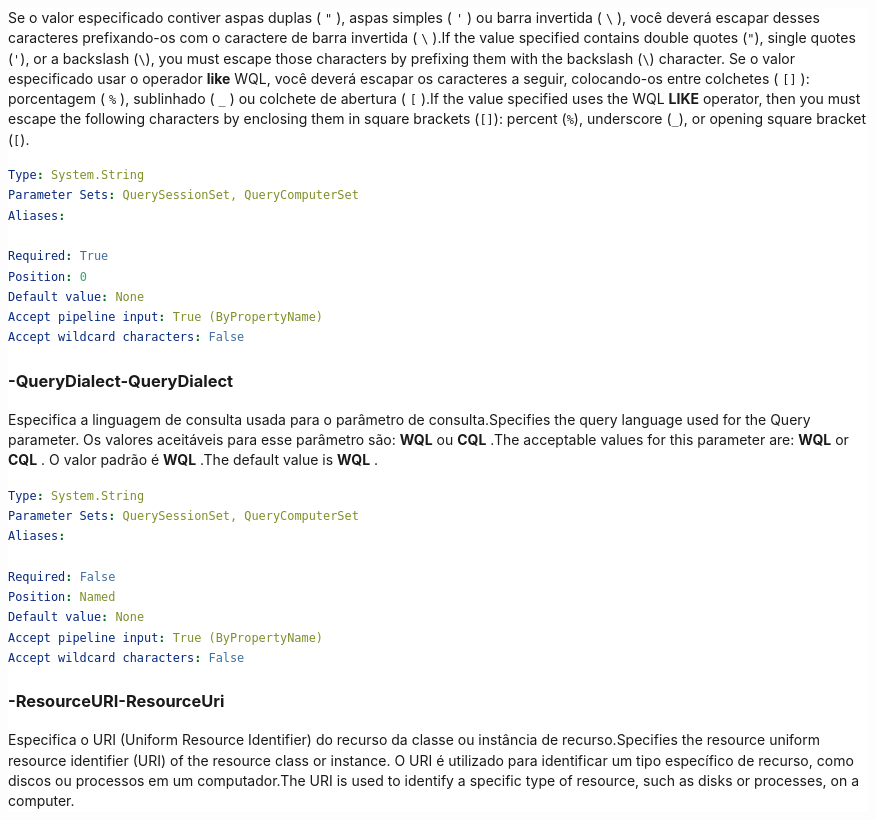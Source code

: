 <span data-ttu-id="3c428-173">Se o valor especificado contiver aspas duplas ( `"` ), aspas simples ( `'` ) ou barra invertida ( `\` ), você deverá escapar desses caracteres prefixando-os com o caractere de barra invertida ( `\` ).</span><span class="sxs-lookup"><span data-stu-id="3c428-173">If the value specified contains double quotes (`"`), single quotes (`'`), or a backslash (`\`), you must escape those characters by prefixing them with the backslash (`\`) character.</span></span> <span data-ttu-id="3c428-174">Se o valor especificado usar o operador **like** WQL, você deverá escapar os caracteres a seguir, colocando-os entre colchetes ( `[]` ): porcentagem ( `%` ), sublinhado ( `_` ) ou colchete de abertura ( `[` ).</span><span class="sxs-lookup"><span data-stu-id="3c428-174">If the value specified uses the WQL **LIKE** operator, then you must escape the following characters by enclosing them in square brackets (`[]`): percent (`%`), underscore (`_`), or opening square bracket (`[`).</span></span>

```yaml
Type: System.String
Parameter Sets: QuerySessionSet, QueryComputerSet
Aliases:

Required: True
Position: 0
Default value: None
Accept pipeline input: True (ByPropertyName)
Accept wildcard characters: False
```

### <span data-ttu-id="3c428-175">-QueryDialect</span><span class="sxs-lookup"><span data-stu-id="3c428-175">-QueryDialect</span></span>

<span data-ttu-id="3c428-176">Especifica a linguagem de consulta usada para o parâmetro de consulta.</span><span class="sxs-lookup"><span data-stu-id="3c428-176">Specifies the query language used for the Query parameter.</span></span> <span data-ttu-id="3c428-177">Os valores aceitáveis para esse parâmetro são: **WQL** ou **CQL** .</span><span class="sxs-lookup"><span data-stu-id="3c428-177">The acceptable values for this parameter are: **WQL** or **CQL** .</span></span> <span data-ttu-id="3c428-178">O valor padrão é **WQL** .</span><span class="sxs-lookup"><span data-stu-id="3c428-178">The default value is **WQL** .</span></span>

```yaml
Type: System.String
Parameter Sets: QuerySessionSet, QueryComputerSet
Aliases:

Required: False
Position: Named
Default value: None
Accept pipeline input: True (ByPropertyName)
Accept wildcard characters: False
```

### <span data-ttu-id="3c428-179">-ResourceURI</span><span class="sxs-lookup"><span data-stu-id="3c428-179">-ResourceUri</span></span>

<span data-ttu-id="3c428-180">Especifica o URI (Uniform Resource Identifier) do recurso da classe ou instância de recurso.</span><span class="sxs-lookup"><span data-stu-id="3c428-180">Specifies the resource uniform resource identifier (URI) of the resource class or instance.</span></span> <span data-ttu-id="3c428-181">O URI é utilizado para identificar um tipo específico de recurso, como discos ou processos em um computador.</span><span class="sxs-lookup"><span data-stu-id="3c428-181">The URI is used to identify a specific type of resource, such as disks or processes, on a computer.</span></span>
